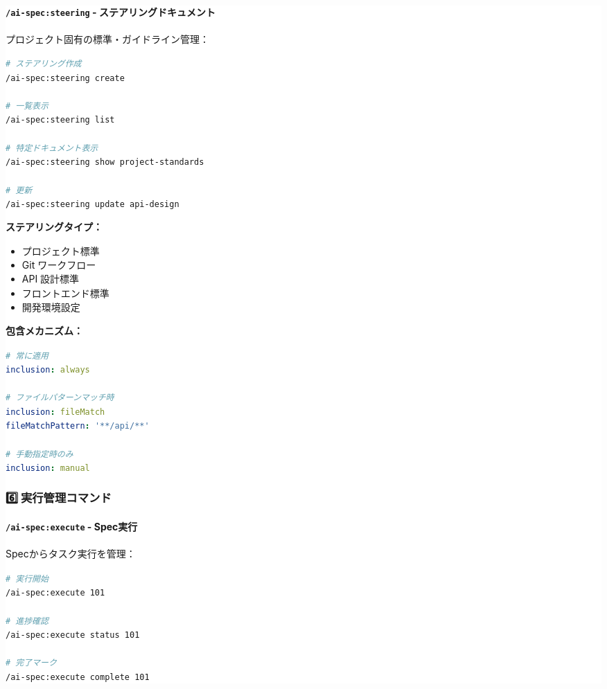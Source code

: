 #### `/ai-spec:steering` - ステアリングドキュメント

プロジェクト固有の標準・ガイドライン管理：

```bash
# ステアリング作成
/ai-spec:steering create

# 一覧表示
/ai-spec:steering list

# 特定ドキュメント表示
/ai-spec:steering show project-standards

# 更新
/ai-spec:steering update api-design
```

**ステアリングタイプ：**
- プロジェクト標準
- Git ワークフロー
- API 設計標準
- フロントエンド標準
- 開発環境設定

**包含メカニズム：**
```yaml
# 常に適用
inclusion: always

# ファイルパターンマッチ時
inclusion: fileMatch
fileMatchPattern: '**/api/**'

# 手動指定時のみ
inclusion: manual
```

### 6️⃣ 実行管理コマンド

#### `/ai-spec:execute` - Spec実行

Specからタスク実行を管理：

```bash
# 実行開始
/ai-spec:execute 101

# 進捗確認
/ai-spec:execute status 101

# 完了マーク
/ai-spec:execute complete 101
```
